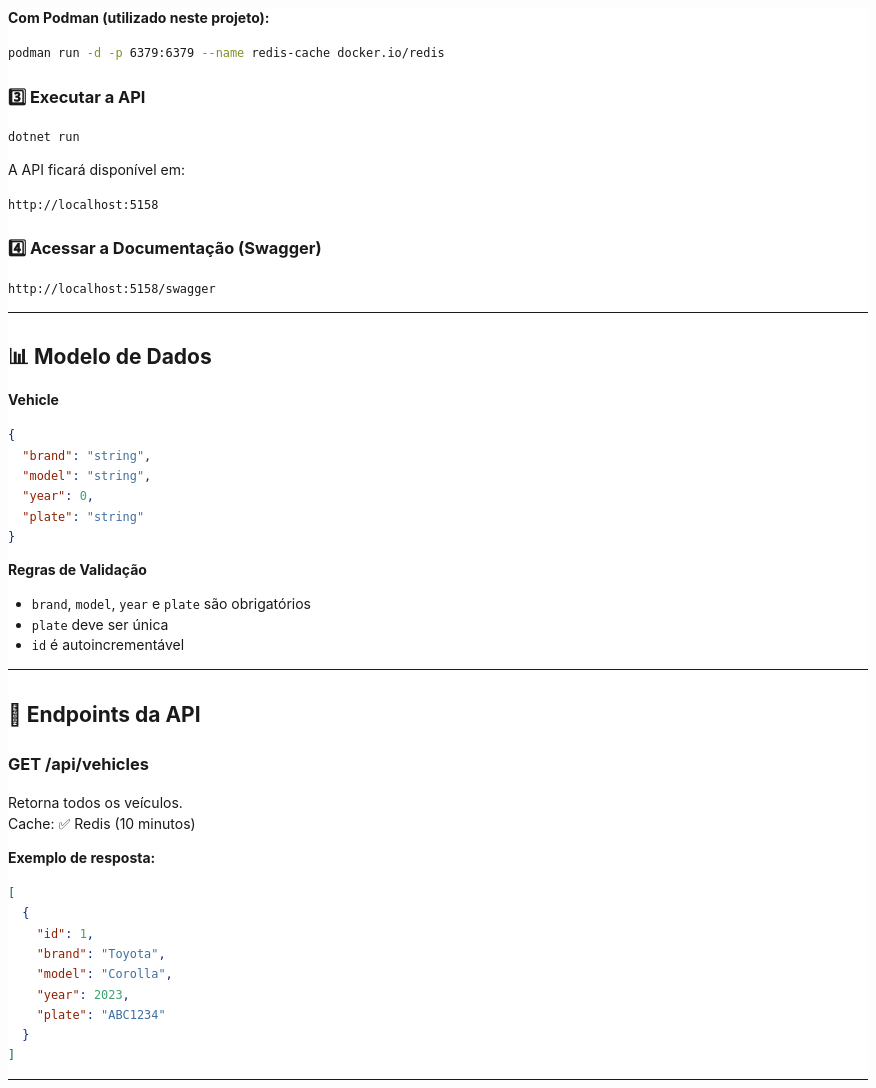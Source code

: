 **Com Podman (utilizado neste projeto):**
```bash
podman run -d -p 6379:6379 --name redis-cache docker.io/redis
```

### 3️⃣ Executar a API
```bash
dotnet run
```

A API ficará disponível em:
```
http://localhost:5158
```

### 4️⃣ Acessar a Documentação (Swagger)
```
http://localhost:5158/swagger
```

---

## 📊 Modelo de Dados

**Vehicle**
```json
{
  "brand": "string",
  "model": "string",
  "year": 0,
  "plate": "string"
}
```

**Regras de Validação**
- `brand`, `model`, `year` e `plate` são obrigatórios  
- `plate` deve ser única  
- `id` é autoincrementável  

---

## 🔌 Endpoints da API

### **GET /api/vehicles**
Retorna todos os veículos.  
Cache: ✅ Redis (10 minutos)

**Exemplo de resposta:**
```json
[
  {
    "id": 1,
    "brand": "Toyota",
    "model": "Corolla",
    "year": 2023,
    "plate": "ABC1234"
  }
]
```

---